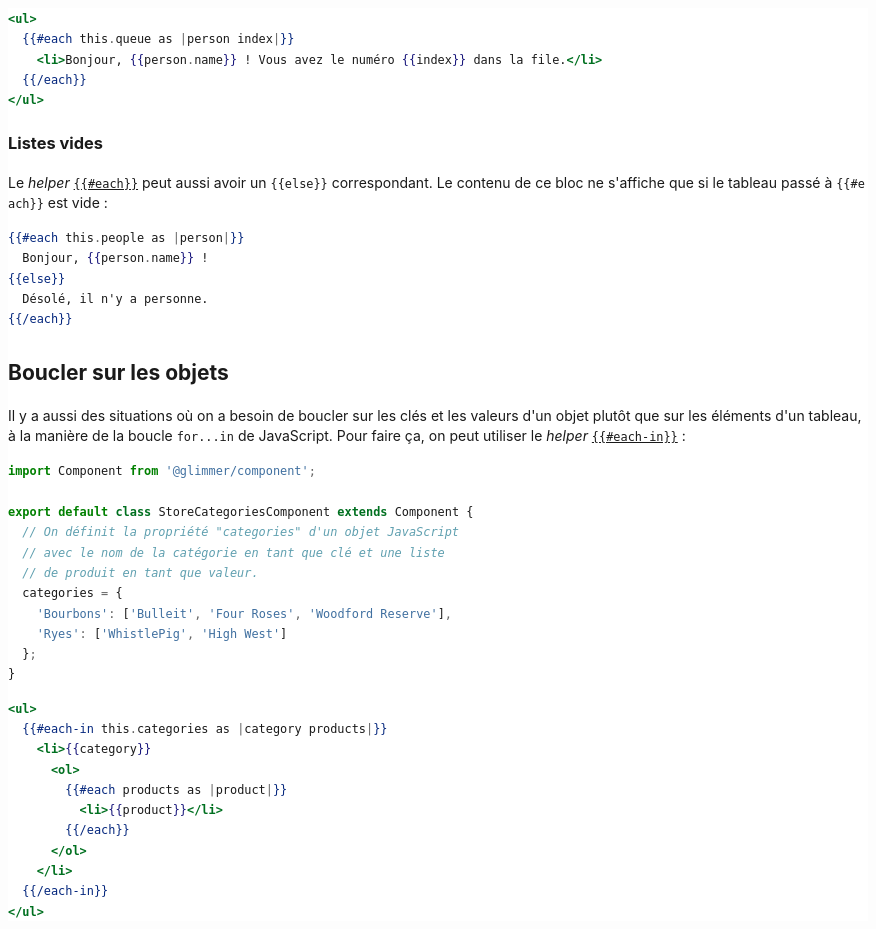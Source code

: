```handlebars
<ul>
  {{#each this.queue as |person index|}}
    <li>Bonjour, {{person.name}} ! Vous avez le numéro {{index}} dans la file.</li>
  {{/each}}
</ul>
```

### Listes vides

Le _helper_ [`{{#each}}`](https://api.emberjs.com/ember/release/classes/Ember.Templates.helpers/methods/each?anchor=each) peut aussi avoir un `{{else}}` correspondant. Le contenu de ce bloc ne s'affiche que si le tableau passé à `{{#each}}` est vide&nbsp;:

```handlebars
{{#each this.people as |person|}}
  Bonjour, {{person.name}} !
{{else}}
  Désolé, il n'y a personne.
{{/each}}
```

## Boucler sur les objets

Il y a aussi des situations où on a besoin de boucler sur les clés et les valeurs d'un objet plutôt que sur les éléments d'un tableau, à la manière de la boucle `for...in` de JavaScript. Pour faire ça, on peut utiliser le _helper_ [`{{#each-in}}`](https://api.emberjs.com/ember/release/classes/Ember.Templates.helpers/methods/each-in?anchor=each-in)&nbsp;:

```javascript {data-filename=/app/components/store-categories.js}
import Component from '@glimmer/component';

export default class StoreCategoriesComponent extends Component {
  // On définit la propriété "categories" d'un objet JavaScript
  // avec le nom de la catégorie en tant que clé et une liste
  // de produit en tant que valeur.
  categories = {
    'Bourbons': ['Bulleit', 'Four Roses', 'Woodford Reserve'],
    'Ryes': ['WhistlePig', 'High West']
  };
}
```

```handlebars {data-filename=/app/components/store-categories.hbs}
<ul>
  {{#each-in this.categories as |category products|}}
    <li>{{category}}
      <ol>
        {{#each products as |product|}}
          <li>{{product}}</li>
        {{/each}}
      </ol>
    </li>
  {{/each-in}}
</ul>
```
